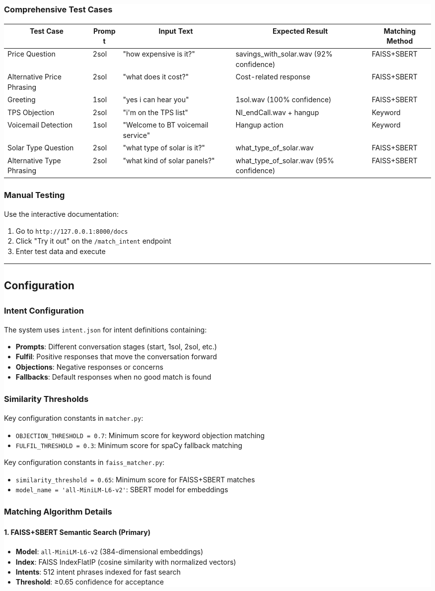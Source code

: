 ### Comprehensive Test Cases

| Test Case                    | Prompt | Input Text                         | Expected Result                         | Matching Method |
| ---------------------------- | ------ | ---------------------------------- | --------------------------------------- | --------------- |
| Price Question               | 2sol   | "how expensive is it?"             | savings_with_solar.wav (92% confidence) | FAISS+SBERT     |
| Alternative Price Phrasing   | 2sol   | "what does it cost?"               | Cost-related response                   | FAISS+SBERT     |
| Greeting                     | 1sol   | "yes i can hear you"               | 1sol.wav (100% confidence)             | FAISS+SBERT     |
| TPS Objection                | 2sol   | "i'm on the TPS list"              | NI_endCall.wav + hangup                 | Keyword         |
| Voicemail Detection          | 1sol   | "Welcome to BT voicemail service"  | Hangup action                           | Keyword         |
| Solar Type Question          | 2sol   | "what type of solar is it?"        | what_type_of_solar.wav                  | FAISS+SBERT     |
| Alternative Type Phrasing    | 2sol   | "what kind of solar panels?"       | what_type_of_solar.wav (95% confidence) | FAISS+SBERT     |

### Manual Testing

Use the interactive documentation:

1. Go to `http://127.0.0.1:8000/docs`
2. Click "Try it out" on the `/match_intent` endpoint
3. Enter test data and execute

---

## Configuration

### Intent Configuration

The system uses `intent.json` for intent definitions containing:

- **Prompts**: Different conversation stages (start, 1sol, 2sol, etc.)
- **Fulfil**: Positive responses that move the conversation forward
- **Objections**: Negative responses or concerns
- **Fallbacks**: Default responses when no good match is found

### Similarity Thresholds

Key configuration constants in `matcher.py`:

- `OBJECTION_THRESHOLD = 0.7`: Minimum score for keyword objection matching
- `FULFIL_THRESHOLD = 0.3`: Minimum score for spaCy fallback matching

Key configuration constants in `faiss_matcher.py`:

- `similarity_threshold = 0.65`: Minimum score for FAISS+SBERT matches
- `model_name = 'all-MiniLM-L6-v2'`: SBERT model for embeddings

### Matching Algorithm Details

#### 1. FAISS+SBERT Semantic Search (Primary)
- **Model**: `all-MiniLM-L6-v2` (384-dimensional embeddings)
- **Index**: FAISS IndexFlatIP (cosine similarity with normalized vectors)
- **Intents**: 512 intent phrases indexed for fast search
- **Threshold**: ≥0.65 confidence for acceptance
